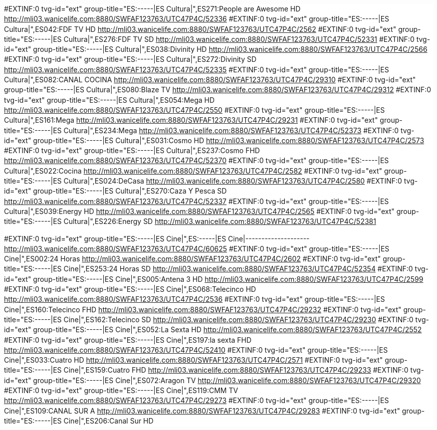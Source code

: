 #EXTINF:0 tvg-id="ext" group-title="ES:-----|ES Cultura|",ES271:People are Awesome HD
http://mli03.wanicelife.com:8880/SWFAF123763/UTC47P4C/52336
#EXTINF:0 tvg-id="ext" group-title="ES:-----|ES Cultura|",ES042:FDF TV HD
http://mli03.wanicelife.com:8880/SWFAF123763/UTC47P4C/2562
#EXTINF:0 tvg-id="ext" group-title="ES:-----|ES Cultura|",ES276:FDF TV SD
http://mli03.wanicelife.com:8880/SWFAF123763/UTC47P4C/52331
#EXTINF:0 tvg-id="ext" group-title="ES:-----|ES Cultura|",ES038:Divinity HD
http://mli03.wanicelife.com:8880/SWFAF123763/UTC47P4C/2566
#EXTINF:0 tvg-id="ext" group-title="ES:-----|ES Cultura|",ES272:Divinity SD
http://mli03.wanicelife.com:8880/SWFAF123763/UTC47P4C/52335
#EXTINF:0 tvg-id="ext" group-title="ES:-----|ES Cultura|",ES082:CANAL COCINA
http://mli03.wanicelife.com:8880/SWFAF123763/UTC47P4C/29310
#EXTINF:0 tvg-id="ext" group-title="ES:-----|ES Cultura|",ES080:Blaze TV
http://mli03.wanicelife.com:8880/SWFAF123763/UTC47P4C/29312
#EXTINF:0 tvg-id="ext" group-title="ES:-----|ES Cultura|",ES054:Mega HD
http://mli03.wanicelife.com:8880/SWFAF123763/UTC47P4C/2550
#EXTINF:0 tvg-id="ext" group-title="ES:-----|ES Cultura|",ES161:Mega
http://mli03.wanicelife.com:8880/SWFAF123763/UTC47P4C/29231
#EXTINF:0 tvg-id="ext" group-title="ES:-----|ES Cultura|",ES234:Mega
http://mli03.wanicelife.com:8880/SWFAF123763/UTC47P4C/52373
#EXTINF:0 tvg-id="ext" group-title="ES:-----|ES Cultura|",ES031:Cosmo HD
http://mli03.wanicelife.com:8880/SWFAF123763/UTC47P4C/2573
#EXTINF:0 tvg-id="ext" group-title="ES:-----|ES Cultura|",ES237:Cosmo FHD
http://mli03.wanicelife.com:8880/SWFAF123763/UTC47P4C/52370
#EXTINF:0 tvg-id="ext" group-title="ES:-----|ES Cultura|",ES022:Cocina
http://mli03.wanicelife.com:8880/SWFAF123763/UTC47P4C/2582
#EXTINF:0 tvg-id="ext" group-title="ES:-----|ES Cultura|",ES024:DeCasa
http://mli03.wanicelife.com:8880/SWFAF123763/UTC47P4C/2580
#EXTINF:0 tvg-id="ext" group-title="ES:-----|ES Cultura|",ES270:Caza Y Pesca SD
http://mli03.wanicelife.com:8880/SWFAF123763/UTC47P4C/52337
#EXTINF:0 tvg-id="ext" group-title="ES:-----|ES Cultura|",ES039:Energy HD
http://mli03.wanicelife.com:8880/SWFAF123763/UTC47P4C/2565
#EXTINF:0 tvg-id="ext" group-title="ES:-----|ES Cultura|",ES226:Energy SD
http://mli03.wanicelife.com:8880/SWFAF123763/UTC47P4C/52381

#EXTINF:0 tvg-id="ext" group-title="ES:-----|ES Cine|",ES:-----|ES Cine|--------------------
http://mli03.wanicelife.com:8880/SWFAF123763/UTC47P4C/60625
#EXTINF:0 tvg-id="ext" group-title="ES:-----|ES Cine|",ES002:24 Horas
http://mli03.wanicelife.com:8880/SWFAF123763/UTC47P4C/2602
#EXTINF:0 tvg-id="ext" group-title="ES:-----|ES Cine|",ES253:24 Horas SD
http://mli03.wanicelife.com:8880/SWFAF123763/UTC47P4C/52354
#EXTINF:0 tvg-id="ext" group-title="ES:-----|ES Cine|",ES005:Antena 3 HD
http://mli03.wanicelife.com:8880/SWFAF123763/UTC47P4C/2599
#EXTINF:0 tvg-id="ext" group-title="ES:-----|ES Cine|",ES068:Telecinco HD
http://mli03.wanicelife.com:8880/SWFAF123763/UTC47P4C/2536
#EXTINF:0 tvg-id="ext" group-title="ES:-----|ES Cine|",ES160:Telecinco FHD
http://mli03.wanicelife.com:8880/SWFAF123763/UTC47P4C/29232
#EXTINF:0 tvg-id="ext" group-title="ES:-----|ES Cine|",ES162:Telecinco SD
http://mli03.wanicelife.com:8880/SWFAF123763/UTC47P4C/29230
#EXTINF:0 tvg-id="ext" group-title="ES:-----|ES Cine|",ES052:La Sexta HD
http://mli03.wanicelife.com:8880/SWFAF123763/UTC47P4C/2552
#EXTINF:0 tvg-id="ext" group-title="ES:-----|ES Cine|",ES197:la sexta FHD
http://mli03.wanicelife.com:8880/SWFAF123763/UTC47P4C/52410
#EXTINF:0 tvg-id="ext" group-title="ES:-----|ES Cine|",ES033:Cuatro HD
http://mli03.wanicelife.com:8880/SWFAF123763/UTC47P4C/2571
#EXTINF:0 tvg-id="ext" group-title="ES:-----|ES Cine|",ES159:Cuatro FHD
http://mli03.wanicelife.com:8880/SWFAF123763/UTC47P4C/29233
#EXTINF:0 tvg-id="ext" group-title="ES:-----|ES Cine|",ES072:Aragon TV
http://mli03.wanicelife.com:8880/SWFAF123763/UTC47P4C/29320
#EXTINF:0 tvg-id="ext" group-title="ES:-----|ES Cine|",ES119:CMM TV
http://mli03.wanicelife.com:8880/SWFAF123763/UTC47P4C/29273
#EXTINF:0 tvg-id="ext" group-title="ES:-----|ES Cine|",ES109:CANAL SUR A
http://mli03.wanicelife.com:8880/SWFAF123763/UTC47P4C/29283
#EXTINF:0 tvg-id="ext" group-title="ES:-----|ES Cine|",ES206:Canal Sur HD